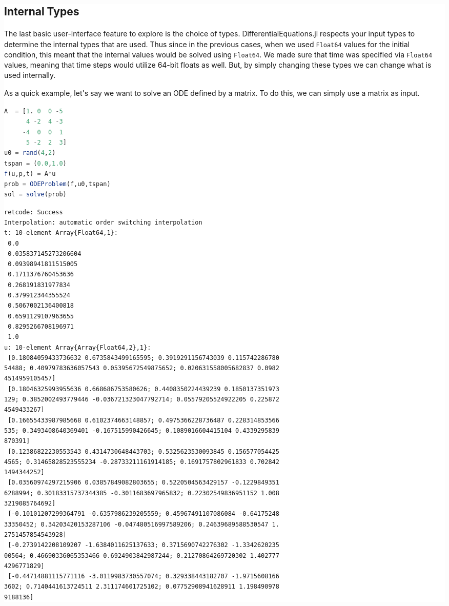 

## Internal Types

The last basic user-interface feature to explore is the choice of types. DifferentialEquations.jl respects your input types to determine the internal types that are used. Thus since in the previous cases, when we used `Float64` values for the initial condition, this meant that the internal values would be solved using `Float64`. We made sure that time was specified via `Float64` values, meaning that time steps would utilize 64-bit floats as well. But, by simply changing these types we can change what is used internally.

As a quick example, let's say we want to solve an ODE defined by a matrix. To do this, we can simply use a matrix as input.

````julia
A  = [1. 0  0 -5
      4 -2  4 -3
     -4  0  0  1
      5 -2  2  3]
u0 = rand(4,2)
tspan = (0.0,1.0)
f(u,p,t) = A*u
prob = ODEProblem(f,u0,tspan)
sol = solve(prob)
````


````
retcode: Success
Interpolation: automatic order switching interpolation
t: 10-element Array{Float64,1}:
 0.0
 0.035837145273206604
 0.09398941811515005
 0.1711376760453636
 0.268191831977834
 0.379912344355524
 0.5067002136400818
 0.6591129107963655
 0.8295266708196971
 1.0
u: 10-element Array{Array{Float64,2},1}:
 [0.18084059433736632 0.6735843499165595; 0.3919291156743039 0.115742286780
54488; 0.40979783636057543 0.05395672549875652; 0.020631558005682837 0.0982
4514959105457]
 [0.18046325993955636 0.668686753580626; 0.4408350224439239 0.1850137351973
129; 0.3852002493779446 -0.036721323047792714; 0.05579205524922205 0.225872
4549433267]
 [0.16655433987985668 0.6102374663148857; 0.4975366228736487 0.228314853566
535; 0.3493408640369401 -0.167515990426645; 0.1089016604415104 0.4339295839
870391]
 [0.12386822230553543 0.4314730648443703; 0.5325623530093845 0.156577054425
4565; 0.31465828523555234 -0.28733211161914185; 0.1691757802961833 0.702842
1494344252]
 [0.03560974297215906 0.03857849082803655; 0.5220504563429157 -0.1229849351
6288994; 0.30183315737344385 -0.3011683697965832; 0.22302549836951152 1.008
3219085764692]
 [-0.10101207299364791 -0.6357986239205559; 0.45967491107086084 -0.64175248
33350452; 0.34203420153287106 -0.047480516997589206; 0.24639689588530547 1.
2751457854543928]
 [-0.2739142208109207 -1.6384011625137633; 0.3715690742276302 -1.3342620235
00564; 0.46690336065353466 0.6924903842987244; 0.21270864269720302 1.402777
4296771829]
 [-0.44714881115771116 -3.0119983730557074; 0.329338443182707 -1.9715608166
3602; 0.7140441613724511 2.311174601725102; 0.07752908941628911 1.198490978
9188136]
````